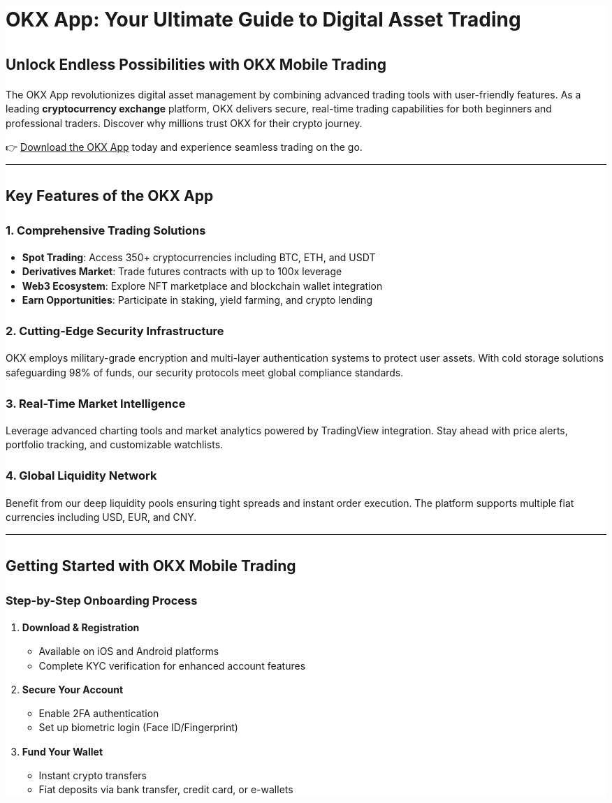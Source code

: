 # OKX App: Your Ultimate Guide to Digital Asset Trading

## Unlock Endless Possibilities with OKX Mobile Trading

The OKX App revolutionizes digital asset management by combining advanced trading tools with user-friendly features. As a leading **cryptocurrency exchange** platform, OKX delivers secure, real-time trading capabilities for both beginners and professional traders. Discover why millions trust OKX for their crypto journey.

👉 [Download the OKX App](https://bit.ly/okx-bonus) today and experience seamless trading on the go.

---

## Key Features of the OKX App

### 1. Comprehensive Trading Solutions
- **Spot Trading**: Access 350+ cryptocurrencies including BTC, ETH, and USDT
- **Derivatives Market**: Trade futures contracts with up to 100x leverage
- **Web3 Ecosystem**: Explore NFT marketplace and blockchain wallet integration
- **Earn Opportunities**: Participate in staking, yield farming, and crypto lending

### 2. Cutting-Edge Security Infrastructure
OKX employs military-grade encryption and multi-layer authentication systems to protect user assets. With cold storage solutions safeguarding 98% of funds, our security protocols meet global compliance standards.

### 3. Real-Time Market Intelligence
Leverage advanced charting tools and market analytics powered by TradingView integration. Stay ahead with price alerts, portfolio tracking, and customizable watchlists.

### 4. Global Liquidity Network
Benefit from our deep liquidity pools ensuring tight spreads and instant order execution. The platform supports multiple fiat currencies including USD, EUR, and CNY.

---

## Getting Started with OKX Mobile Trading

### Step-by-Step Onboarding Process

1. **Download & Registration**
   - Available on iOS and Android platforms
   - Complete KYC verification for enhanced account features

2. **Secure Your Account**
   - Enable 2FA authentication
   - Set up biometric login (Face ID/Fingerprint)

3. **Fund Your Wallet**
   - Instant crypto transfers
   - Fiat deposits via bank transfer, credit card, or e-wallets
